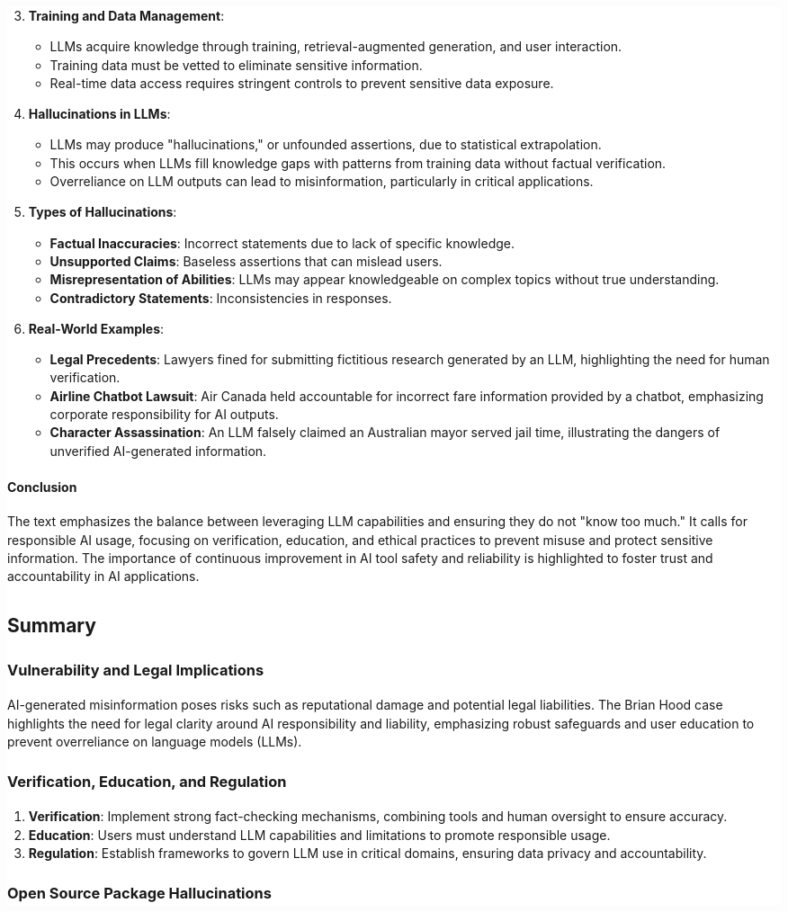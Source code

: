 3. **Training and Data Management**:
   - LLMs acquire knowledge through training, retrieval-augmented generation, and user interaction.
   - Training data must be vetted to eliminate sensitive information.
   - Real-time data access requires stringent controls to prevent sensitive data exposure.

4. **Hallucinations in LLMs**:
   - LLMs may produce "hallucinations," or unfounded assertions, due to statistical extrapolation.
   - This occurs when LLMs fill knowledge gaps with patterns from training data without factual verification.
   - Overreliance on LLM outputs can lead to misinformation, particularly in critical applications.

5. **Types of Hallucinations**:
   - **Factual Inaccuracies**: Incorrect statements due to lack of specific knowledge.
   - **Unsupported Claims**: Baseless assertions that can mislead users.
   - **Misrepresentation of Abilities**: LLMs may appear knowledgeable on complex topics without true understanding.
   - **Contradictory Statements**: Inconsistencies in responses.

6. **Real-World Examples**:
   - **Legal Precedents**: Lawyers fined for submitting fictitious research generated by an LLM, highlighting the need for human verification.
   - **Airline Chatbot Lawsuit**: Air Canada held accountable for incorrect fare information provided by a chatbot, emphasizing corporate responsibility for AI outputs.
   - **Character Assassination**: An LLM falsely claimed an Australian mayor served jail time, illustrating the dangers of unverified AI-generated information.

#### Conclusion

The text emphasizes the balance between leveraging LLM capabilities and ensuring they do not "know too much." It calls for responsible AI usage, focusing on verification, education, and ethical practices to prevent misuse and protect sensitive information. The importance of continuous improvement in AI tool safety and reliability is highlighted to foster trust and accountability in AI applications.



## Summary

### Vulnerability and Legal Implications

AI-generated misinformation poses risks such as reputational damage and potential legal liabilities. The Brian Hood case highlights the need for legal clarity around AI responsibility and liability, emphasizing robust safeguards and user education to prevent overreliance on language models (LLMs).

### Verification, Education, and Regulation

1. **Verification**: Implement strong fact-checking mechanisms, combining tools and human oversight to ensure accuracy.
2. **Education**: Users must understand LLM capabilities and limitations to promote responsible usage.
3. **Regulation**: Establish frameworks to govern LLM use in critical domains, ensuring data privacy and accountability.

### Open Source Package Hallucinations
